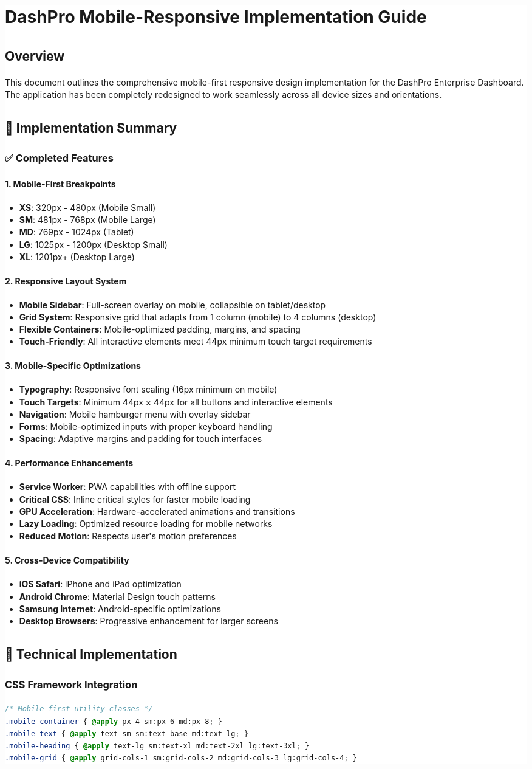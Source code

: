 # DashPro Mobile-Responsive Implementation Guide

## Overview
This document outlines the comprehensive mobile-first responsive design implementation for the DashPro Enterprise Dashboard. The application has been completely redesigned to work seamlessly across all device sizes and orientations.

## 🎯 Implementation Summary

### ✅ Completed Features

#### 1. **Mobile-First Breakpoints**
- **XS**: 320px - 480px (Mobile Small)
- **SM**: 481px - 768px (Mobile Large)  
- **MD**: 769px - 1024px (Tablet)
- **LG**: 1025px - 1200px (Desktop Small)
- **XL**: 1201px+ (Desktop Large)

#### 2. **Responsive Layout System**
- **Mobile Sidebar**: Full-screen overlay on mobile, collapsible on tablet/desktop
- **Grid System**: Responsive grid that adapts from 1 column (mobile) to 4 columns (desktop)
- **Flexible Containers**: Mobile-optimized padding, margins, and spacing
- **Touch-Friendly**: All interactive elements meet 44px minimum touch target requirements

#### 3. **Mobile-Specific Optimizations**
- **Typography**: Responsive font scaling (16px minimum on mobile)
- **Touch Targets**: Minimum 44px × 44px for all buttons and interactive elements
- **Navigation**: Mobile hamburger menu with overlay sidebar
- **Forms**: Mobile-optimized inputs with proper keyboard handling
- **Spacing**: Adaptive margins and padding for touch interfaces

#### 4. **Performance Enhancements**
- **Service Worker**: PWA capabilities with offline support
- **Critical CSS**: Inline critical styles for faster mobile loading
- **GPU Acceleration**: Hardware-accelerated animations and transitions
- **Lazy Loading**: Optimized resource loading for mobile networks
- **Reduced Motion**: Respects user's motion preferences

#### 5. **Cross-Device Compatibility**
- **iOS Safari**: iPhone and iPad optimization
- **Android Chrome**: Material Design touch patterns
- **Samsung Internet**: Android-specific optimizations
- **Desktop Browsers**: Progressive enhancement for larger screens

## 🚀 Technical Implementation

### CSS Framework Integration
```css
/* Mobile-first utility classes */
.mobile-container { @apply px-4 sm:px-6 md:px-8; }
.mobile-text { @apply text-sm sm:text-base md:text-lg; }
.mobile-heading { @apply text-lg sm:text-xl md:text-2xl lg:text-3xl; }
.mobile-grid { @apply grid-cols-1 sm:grid-cols-2 md:grid-cols-3 lg:grid-cols-4; }
```
